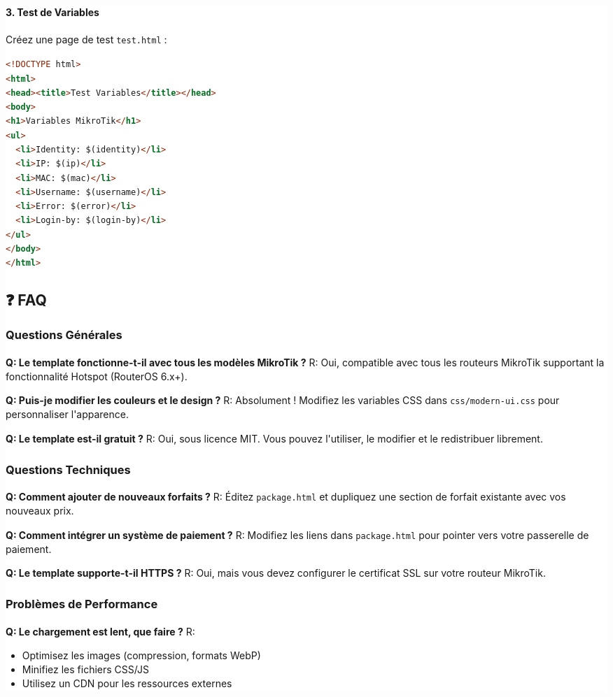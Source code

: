 #### 3. Test de Variables

Créez une page de test `test.html` :

```html
<!DOCTYPE html>
<html>
<head><title>Test Variables</title></head>
<body>
<h1>Variables MikroTik</h1>
<ul>
  <li>Identity: $(identity)</li>
  <li>IP: $(ip)</li>
  <li>MAC: $(mac)</li>
  <li>Username: $(username)</li>
  <li>Error: $(error)</li>
  <li>Login-by: $(login-by)</li>
</ul>
</body>
</html>
```

## ❓ FAQ

### Questions Générales

**Q: Le template fonctionne-t-il avec tous les modèles MikroTik ?**
R: Oui, compatible avec tous les routeurs MikroTik supportant la fonctionnalité Hotspot (RouterOS 6.x+).

**Q: Puis-je modifier les couleurs et le design ?**
R: Absolument ! Modifiez les variables CSS dans `css/modern-ui.css` pour personnaliser l'apparence.

**Q: Le template est-il gratuit ?**
R: Oui, sous licence MIT. Vous pouvez l'utiliser, le modifier et le redistribuer librement.

### Questions Techniques

**Q: Comment ajouter de nouveaux forfaits ?**
R: Éditez `package.html` et dupliquez une section de forfait existante avec vos nouveaux prix.

**Q: Comment intégrer un système de paiement ?**
R: Modifiez les liens dans `package.html` pour pointer vers votre passerelle de paiement.

**Q: Le template supporte-t-il HTTPS ?**
R: Oui, mais vous devez configurer le certificat SSL sur votre routeur MikroTik.

### Problèmes de Performance

**Q: Le chargement est lent, que faire ?**
R: 
- Optimisez les images (compression, formats WebP)
- Minifiez les fichiers CSS/JS
- Utilisez un CDN pour les ressources externes
